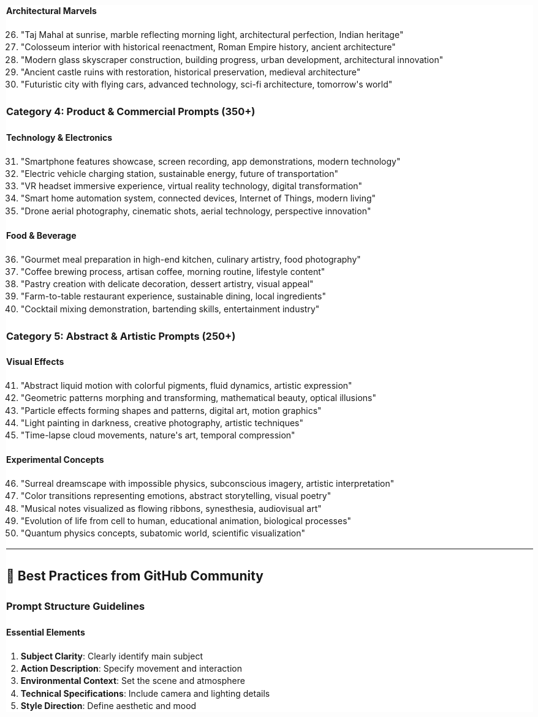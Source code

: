 #### **Architectural Marvels**
26. "Taj Mahal at sunrise, marble reflecting morning light, architectural perfection, Indian heritage"
27. "Colosseum interior with historical reenactment, Roman Empire history, ancient architecture"
28. "Modern glass skyscraper construction, building progress, urban development, architectural innovation"
29. "Ancient castle ruins with restoration, historical preservation, medieval architecture"
30. "Futuristic city with flying cars, advanced technology, sci-fi architecture, tomorrow's world"

### **Category 4: Product & Commercial Prompts (350+)**

#### **Technology & Electronics**
31. "Smartphone features showcase, screen recording, app demonstrations, modern technology"
32. "Electric vehicle charging station, sustainable energy, future of transportation"
33. "VR headset immersive experience, virtual reality technology, digital transformation"
34. "Smart home automation system, connected devices, Internet of Things, modern living"
35. "Drone aerial photography, cinematic shots, aerial technology, perspective innovation"

#### **Food & Beverage**
36. "Gourmet meal preparation in high-end kitchen, culinary artistry, food photography"
37. "Coffee brewing process, artisan coffee, morning routine, lifestyle content"
38. "Pastry creation with delicate decoration, dessert artistry, visual appeal"
39. "Farm-to-table restaurant experience, sustainable dining, local ingredients"
40. "Cocktail mixing demonstration, bartending skills, entertainment industry"

### **Category 5: Abstract & Artistic Prompts (250+)**

#### **Visual Effects**
41. "Abstract liquid motion with colorful pigments, fluid dynamics, artistic expression"
42. "Geometric patterns morphing and transforming, mathematical beauty, optical illusions"
43. "Particle effects forming shapes and patterns, digital art, motion graphics"
44. "Light painting in darkness, creative photography, artistic techniques"
45. "Time-lapse cloud movements, nature's art, temporal compression"

#### **Experimental Concepts**
46. "Surreal dreamscape with impossible physics, subconscious imagery, artistic interpretation"
47. "Color transitions representing emotions, abstract storytelling, visual poetry"
48. "Musical notes visualized as flowing ribbons, synesthesia, audiovisual art"
49. "Evolution of life from cell to human, educational animation, biological processes"
50. "Quantum physics concepts, subatomic world, scientific visualization"

---

## 🎯 **Best Practices from GitHub Community**

### **Prompt Structure Guidelines**

#### **Essential Elements**
1. **Subject Clarity**: Clearly identify main subject
2. **Action Description**: Specify movement and interaction
3. **Environmental Context**: Set the scene and atmosphere
4. **Technical Specifications**: Include camera and lighting details
5. **Style Direction**: Define aesthetic and mood

